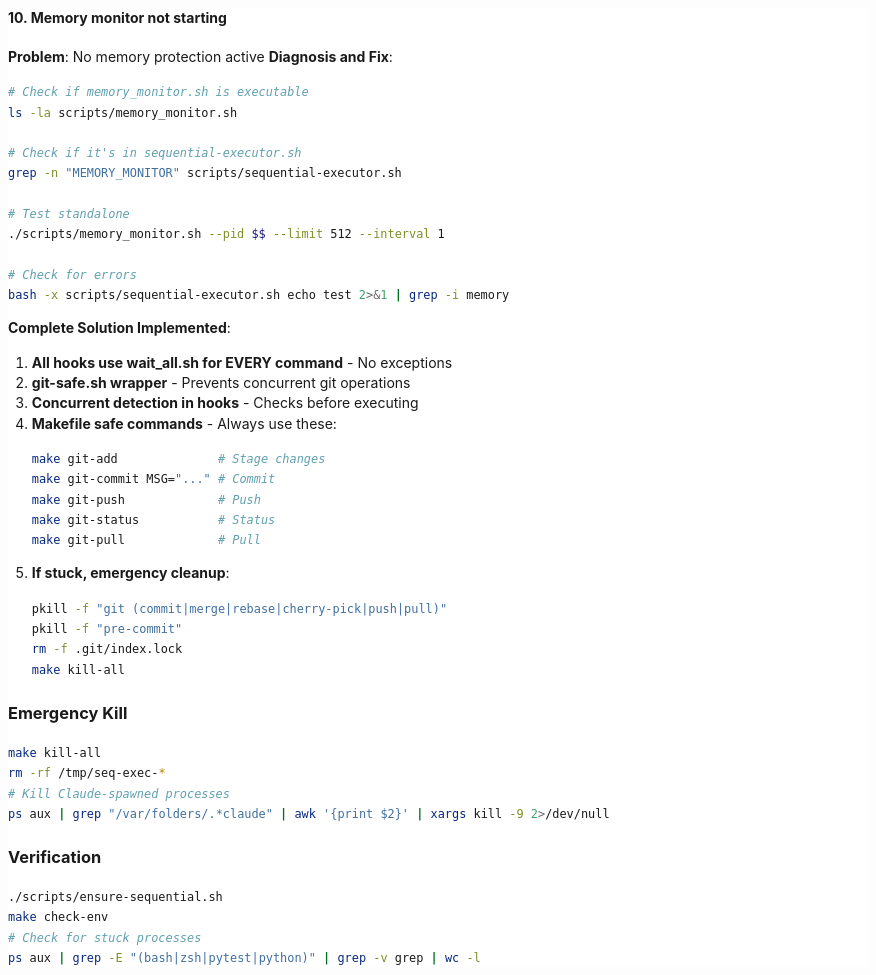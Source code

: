 #### 10. Memory monitor not starting
**Problem**: No memory protection active
**Diagnosis and Fix**:
```bash
# Check if memory_monitor.sh is executable
ls -la scripts/memory_monitor.sh

# Check if it's in sequential-executor.sh
grep -n "MEMORY_MONITOR" scripts/sequential-executor.sh

# Test standalone
./scripts/memory_monitor.sh --pid $$ --limit 512 --interval 1

# Check for errors
bash -x scripts/sequential-executor.sh echo test 2>&1 | grep -i memory
```

**Complete Solution Implemented**:
1. **All hooks use wait_all.sh for EVERY command** - No exceptions
2. **git-safe.sh wrapper** - Prevents concurrent git operations
3. **Concurrent detection in hooks** - Checks before executing
4. **Makefile safe commands** - Always use these:
   ```bash
   make git-add              # Stage changes
   make git-commit MSG="..." # Commit
   make git-push             # Push
   make git-status           # Status
   make git-pull             # Pull
   ```
5. **If stuck, emergency cleanup**:
   ```bash
   pkill -f "git (commit|merge|rebase|cherry-pick|push|pull)"
   pkill -f "pre-commit"
   rm -f .git/index.lock
   make kill-all
   ```

### Emergency Kill

```bash
make kill-all
rm -rf /tmp/seq-exec-*
# Kill Claude-spawned processes
ps aux | grep "/var/folders/.*claude" | awk '{print $2}' | xargs kill -9 2>/dev/null
```

### Verification

```bash
./scripts/ensure-sequential.sh
make check-env
# Check for stuck processes
ps aux | grep -E "(bash|zsh|pytest|python)" | grep -v grep | wc -l
```
